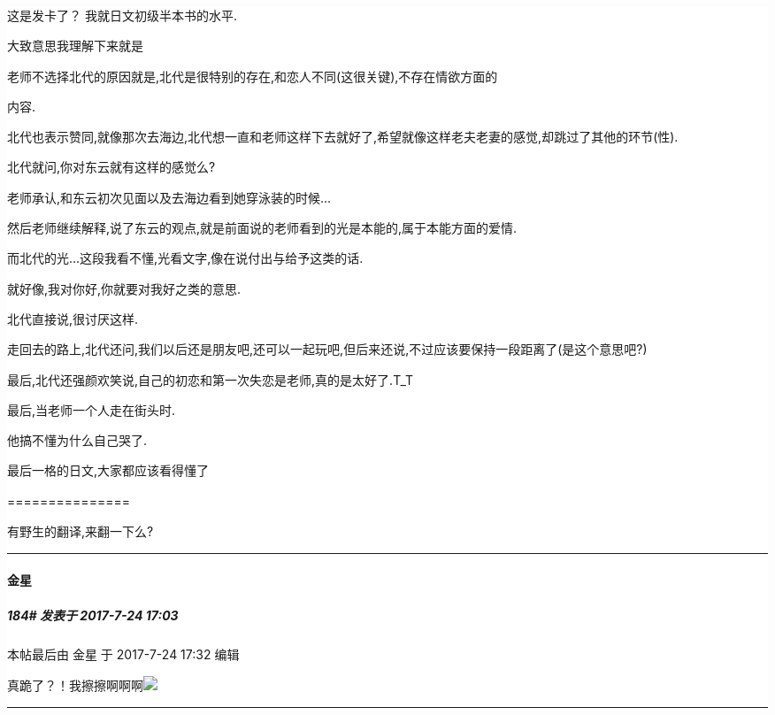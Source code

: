 这是发卡了？</blockquote>
我就日文初级半本书的水平.

大致意思我理解下来就是


老师不选择北代的原因就是,北代是很特别的存在,和恋人不同(这很关键),不存在情欲方面的

内容.


北代也表示赞同,就像那次去海边,北代想一直和老师这样下去就好了,希望就像这样老夫老妻的感觉,却跳过了其他的环节(性).


北代就问,你对东云就有这样的感觉么?

老师承认,和东云初次见面以及去海边看到她穿泳装的时候...


然后老师继续解释,说了东云的观点,就是前面说的老师看到的光是本能的,属于本能方面的爱情.


而北代的光...这段我看不懂,光看文字,像在说付出与给予这类的话.

就好像,我对你好,你就要对我好之类的意思.

北代直接说,很讨厌这样.


走回去的路上,北代还问,我们以后还是朋友吧,还可以一起玩吧,但后来还说,不过应该要保持一段距离了(是这个意思吧?)


最后,北代还强颜欢笑说,自己的初恋和第一次失恋是老师,真的是太好了.T_T


最后,当老师一个人走在街头时.

他搞不懂为什么自己哭了.

最后一格的日文,大家都应该看得懂了

===============

有野生的翻译,来翻一下么?







-----

####  金星  
##### 184#       发表于 2017-7-24 17:03



 本帖最后由 金星 于 2017-7-24 17:32 编辑 

真跪了？！我擦擦啊啊啊<img src="https://static.saraba1st.com/image/smiley/face2017/102.png" referrerpolicy="no-referrer">







-----
